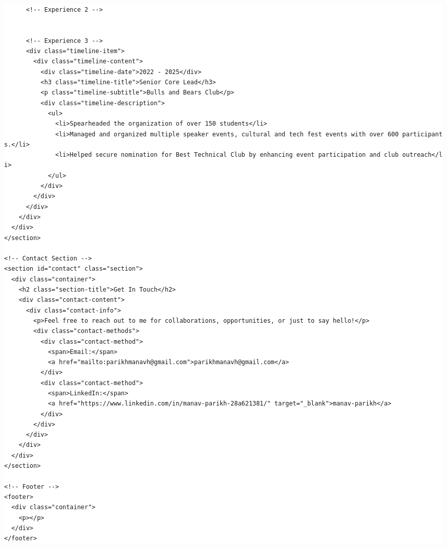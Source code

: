           <!-- Experience 2 -->
          
          
          <!-- Experience 3 -->
          <div class="timeline-item">
            <div class="timeline-content">
              <div class="timeline-date">2022 - 2025</div>
              <h3 class="timeline-title">Senior Core Lead</h3>
              <p class="timeline-subtitle">Bulls and Bears Club</p>
              <div class="timeline-description">
                <ul>
                  <li>Spearheaded the organization of over 150 students</li>
                  <li>Managed and organized multiple speaker events, cultural and tech fest events with over 600 participants.</li>
                  <li>Helped secure nomination for Best Technical Club by enhancing event participation and club outreach</li>
                </ul>
              </div>
            </div>
          </div>
        </div>
      </div>
    </section>
    
    <!-- Contact Section -->
    <section id="contact" class="section">
      <div class="container">
        <h2 class="section-title">Get In Touch</h2>
        <div class="contact-content">
          <div class="contact-info">
            <p>Feel free to reach out to me for collaborations, opportunities, or just to say hello!</p>
            <div class="contact-methods">
              <div class="contact-method">
                <span>Email:</span>
                <a href="mailto:parikhmanavh@gmail.com">parikhmanavh@gmail.com</a>
              </div>
              <div class="contact-method">
                <span>LinkedIn:</span>
                <a href="https://www.linkedin.com/in/manav-parikh-28a621381/" target="_blank">manav-parikh</a>
              </div>
            </div>
          </div>
        </div>
      </div>
    </section>
    
    <!-- Footer -->
    <footer>
      <div class="container">
        <p></p>
      </div>
    </footer>
  